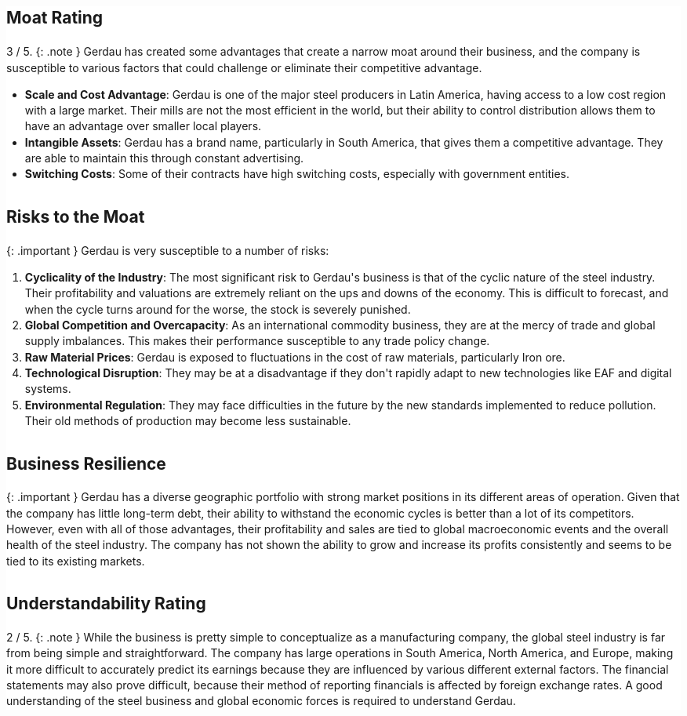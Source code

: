 ## Moat Rating
3 / 5.
{: .note }
Gerdau has created some advantages that create a narrow moat around their business, and the company is susceptible to various factors that could challenge or eliminate their competitive advantage.
*   **Scale and Cost Advantage**: Gerdau is one of the major steel producers in Latin America, having access to a low cost region with a large market. Their mills are not the most efficient in the world, but their ability to control distribution allows them to have an advantage over smaller local players.
*   **Intangible Assets**: Gerdau has a brand name, particularly in South America, that gives them a competitive advantage. They are able to maintain this through constant advertising.
*   **Switching Costs**: Some of their contracts have high switching costs, especially with government entities.

## Risks to the Moat
{: .important }
Gerdau is very susceptible to a number of risks:
1.  **Cyclicality of the Industry**: The most significant risk to Gerdau's business is that of the cyclic nature of the steel industry. Their profitability and valuations are extremely reliant on the ups and downs of the economy. This is difficult to forecast, and when the cycle turns around for the worse, the stock is severely punished.
2.  **Global Competition and Overcapacity**: As an international commodity business, they are at the mercy of trade and global supply imbalances. This makes their performance susceptible to any trade policy change.
3.  **Raw Material Prices**: Gerdau is exposed to fluctuations in the cost of raw materials, particularly Iron ore.
4.  **Technological Disruption**: They may be at a disadvantage if they don't rapidly adapt to new technologies like EAF and digital systems.
5.  **Environmental Regulation**: They may face difficulties in the future by the new standards implemented to reduce pollution. Their old methods of production may become less sustainable.

## Business Resilience
{: .important }
Gerdau has a diverse geographic portfolio with strong market positions in its different areas of operation. Given that the company has little long-term debt, their ability to withstand the economic cycles is better than a lot of its competitors. However, even with all of those advantages, their profitability and sales are tied to global macroeconomic events and the overall health of the steel industry. The company has not shown the ability to grow and increase its profits consistently and seems to be tied to its existing markets.

## Understandability Rating
2 / 5.
{: .note }
While the business is pretty simple to conceptualize as a manufacturing company, the global steel industry is far from being simple and straightforward. The company has large operations in South America, North America, and Europe, making it more difficult to accurately predict its earnings because they are influenced by various different external factors. The financial statements may also prove difficult, because their method of reporting financials is affected by foreign exchange rates. A good understanding of the steel business and global economic forces is required to understand Gerdau.
